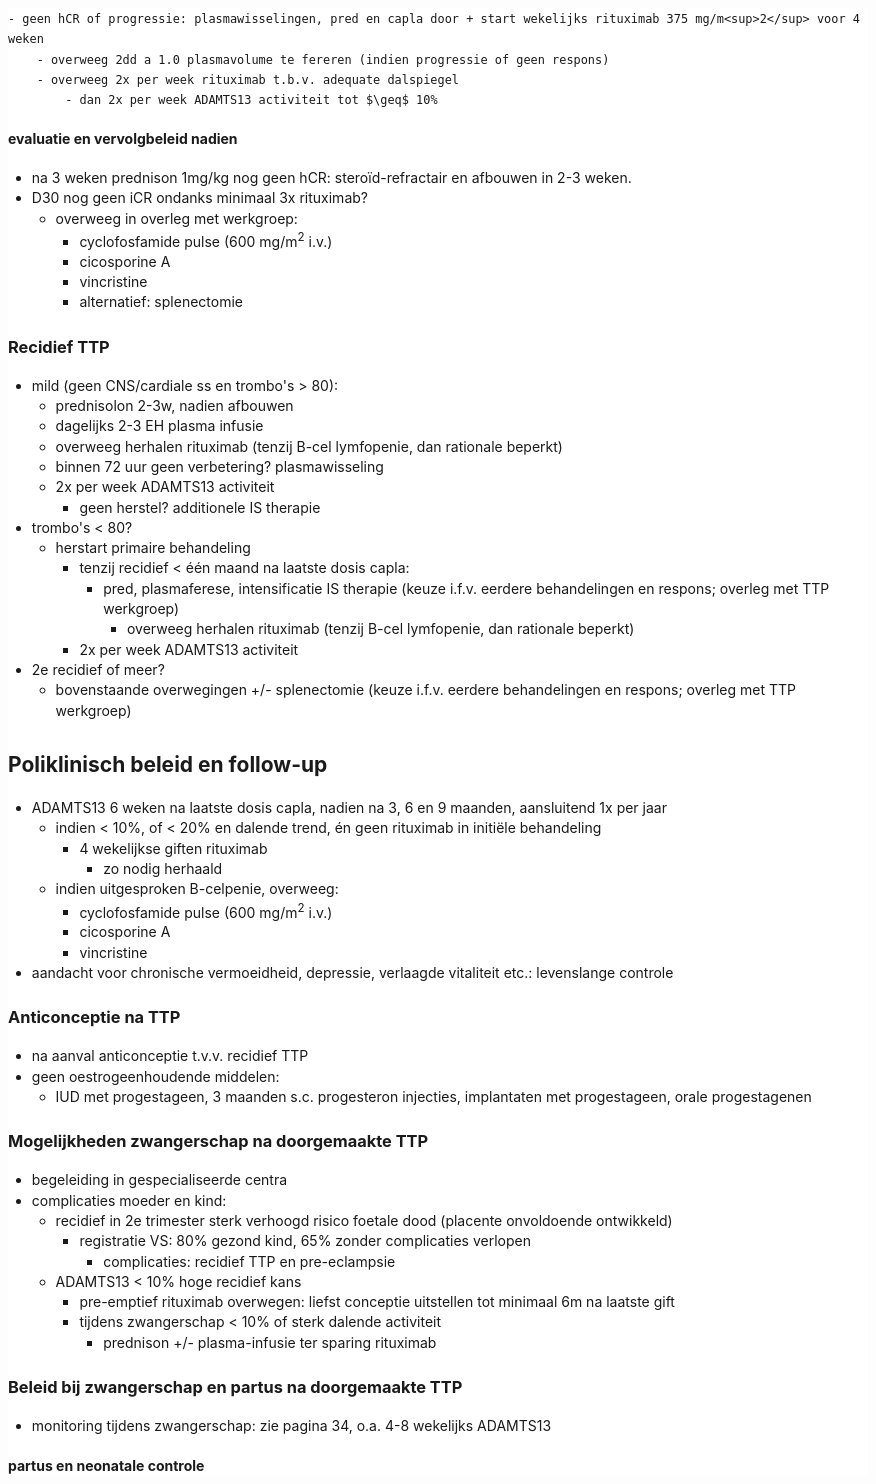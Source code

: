 	- geen hCR of progressie: plasmawisselingen, pred en capla door + start wekelijks rituximab 375 mg/m<sup>2</sup> voor 4 weken
		- overweeg 2dd a 1.0 plasmavolume te fereren (indien progressie of geen respons)
		- overweeg 2x per week rituximab t.b.v. adequate dalspiegel
			- dan 2x per week ADAMTS13 activiteit tot $\geq$ 10%
#### evaluatie en vervolgbeleid nadien
- na 3 weken prednison 1mg/kg nog geen hCR: steroïd-refractair en afbouwen in 2-3 weken.
- D30 nog geen iCR ondanks minimaal 3x rituximab? 
	- overweeg in overleg met werkgroep:
		- cyclofosfamide pulse (600 mg/m<sup>2</sup> i.v.)
		- cicosporine A
		- vincristine
		- alternatief: splenectomie
### Recidief TTP
- mild (geen CNS/cardiale ss en trombo's > 80):
	- prednisolon 2-3w, nadien afbouwen
	- dagelijks 2-3 EH plasma infusie
	- overweeg herhalen rituximab (tenzij B-cel lymfopenie, dan rationale beperkt)
	- binnen 72 uur geen verbetering? plasmawisseling
	- 2x per week ADAMTS13 activiteit
		- geen herstel? additionele IS therapie
- trombo's < 80?
	- herstart primaire behandeling
		- tenzij recidief < één maand na laatste dosis capla: 
			- pred, plasmaferese, intensificatie IS therapie (keuze i.f.v. eerdere behandelingen en respons; overleg met TTP werkgroep)
				- overweeg herhalen rituximab (tenzij B-cel lymfopenie, dan rationale beperkt)
		- 2x per week ADAMTS13 activiteit
- 2e recidief of meer?
	- bovenstaande overwegingen +/- splenectomie (keuze i.f.v. eerdere behandelingen en respons; overleg met TTP werkgroep)
## Poliklinisch beleid en follow-up
- ADAMTS13 6 weken na laatste dosis capla, nadien na 3, 6 en 9 maanden, aansluitend 1x per jaar
	- indien < 10%, of < 20% en dalende trend, én geen rituximab in initiële behandeling
		- 4 wekelijkse giften rituximab
			- zo nodig herhaald
	- indien uitgesproken B-celpenie, overweeg:
		- cyclofosfamide pulse (600 mg/m<sup>2</sup> i.v.)
		- cicosporine A
		- vincristine
- aandacht voor chronische vermoeidheid, depressie, verlaagde vitaliteit etc.: levenslange controle
### Anticonceptie na TTP
- na aanval anticonceptie t.v.v. recidief TTP
- geen oestrogeenhoudende middelen:
	- IUD met progestageen, 3 maanden s.c. progesteron injecties, implantaten met progestageen, orale progestagenen
### Mogelijkheden zwangerschap na doorgemaakte TTP
- begeleiding in gespecialiseerde centra
- complicaties moeder en kind:
	- recidief in 2e trimester sterk verhoogd risico foetale dood (placente onvoldoende ontwikkeld)
		- registratie VS: 80% gezond kind, 65% zonder complicaties verlopen
			- complicaties: recidief TTP en pre-eclampsie
	- ADAMTS13 < 10% hoge recidief kans
		- pre-emptief rituximab overwegen: liefst conceptie uitstellen tot minimaal 6m na laatste gift
		- tijdens zwangerschap < 10% of sterk dalende activiteit
			- prednison +/- plasma-infusie ter sparing rituximab
### Beleid bij zwangerschap en partus na doorgemaakte TTP
- monitoring tijdens zwangerschap: zie pagina 34, o.a. 4-8 wekelijks ADAMTS13
#### partus en neonatale controle